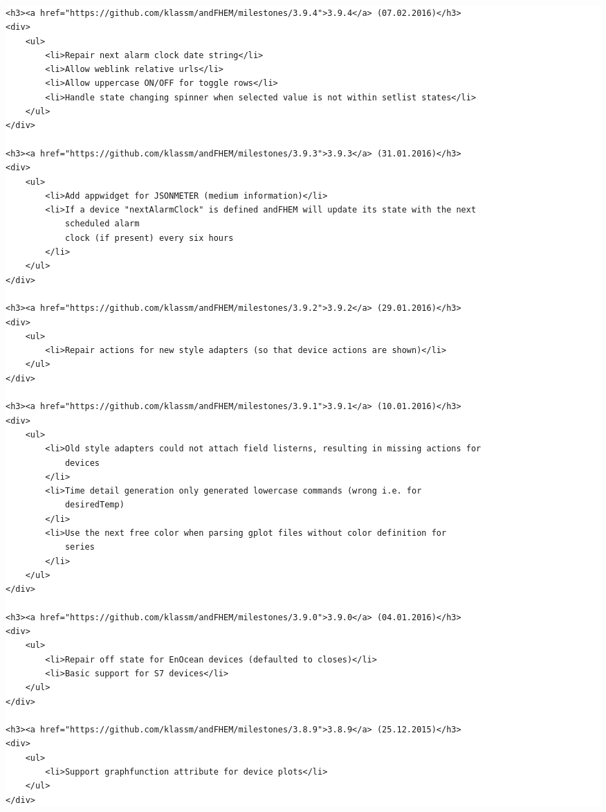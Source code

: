     <h3><a href="https://github.com/klassm/andFHEM/milestones/3.9.4">3.9.4</a> (07.02.2016)</h3>
    <div>
        <ul>
            <li>Repair next alarm clock date string</li>
            <li>Allow weblink relative urls</li>
            <li>Allow uppercase ON/OFF for toggle rows</li>
            <li>Handle state changing spinner when selected value is not within setlist states</li>
        </ul>
    </div>

    <h3><a href="https://github.com/klassm/andFHEM/milestones/3.9.3">3.9.3</a> (31.01.2016)</h3>
    <div>
        <ul>
            <li>Add appwidget for JSONMETER (medium information)</li>
            <li>If a device "nextAlarmClock" is defined andFHEM will update its state with the next
                scheduled alarm
                clock (if present) every six hours
            </li>
        </ul>
    </div>

    <h3><a href="https://github.com/klassm/andFHEM/milestones/3.9.2">3.9.2</a> (29.01.2016)</h3>
    <div>
        <ul>
            <li>Repair actions for new style adapters (so that device actions are shown)</li>
        </ul>
    </div>

    <h3><a href="https://github.com/klassm/andFHEM/milestones/3.9.1">3.9.1</a> (10.01.2016)</h3>
    <div>
        <ul>
            <li>Old style adapters could not attach field listerns, resulting in missing actions for
                devices
            </li>
            <li>Time detail generation only generated lowercase commands (wrong i.e. for
                desiredTemp)
            </li>
            <li>Use the next free color when parsing gplot files without color definition for
                series
            </li>
        </ul>
    </div>

    <h3><a href="https://github.com/klassm/andFHEM/milestones/3.9.0">3.9.0</a> (04.01.2016)</h3>
    <div>
        <ul>
            <li>Repair off state for EnOcean devices (defaulted to closes)</li>
            <li>Basic support for S7 devices</li>
        </ul>
    </div>

    <h3><a href="https://github.com/klassm/andFHEM/milestones/3.8.9">3.8.9</a> (25.12.2015)</h3>
    <div>
        <ul>
            <li>Support graphfunction attribute for device plots</li>
        </ul>
    </div>
